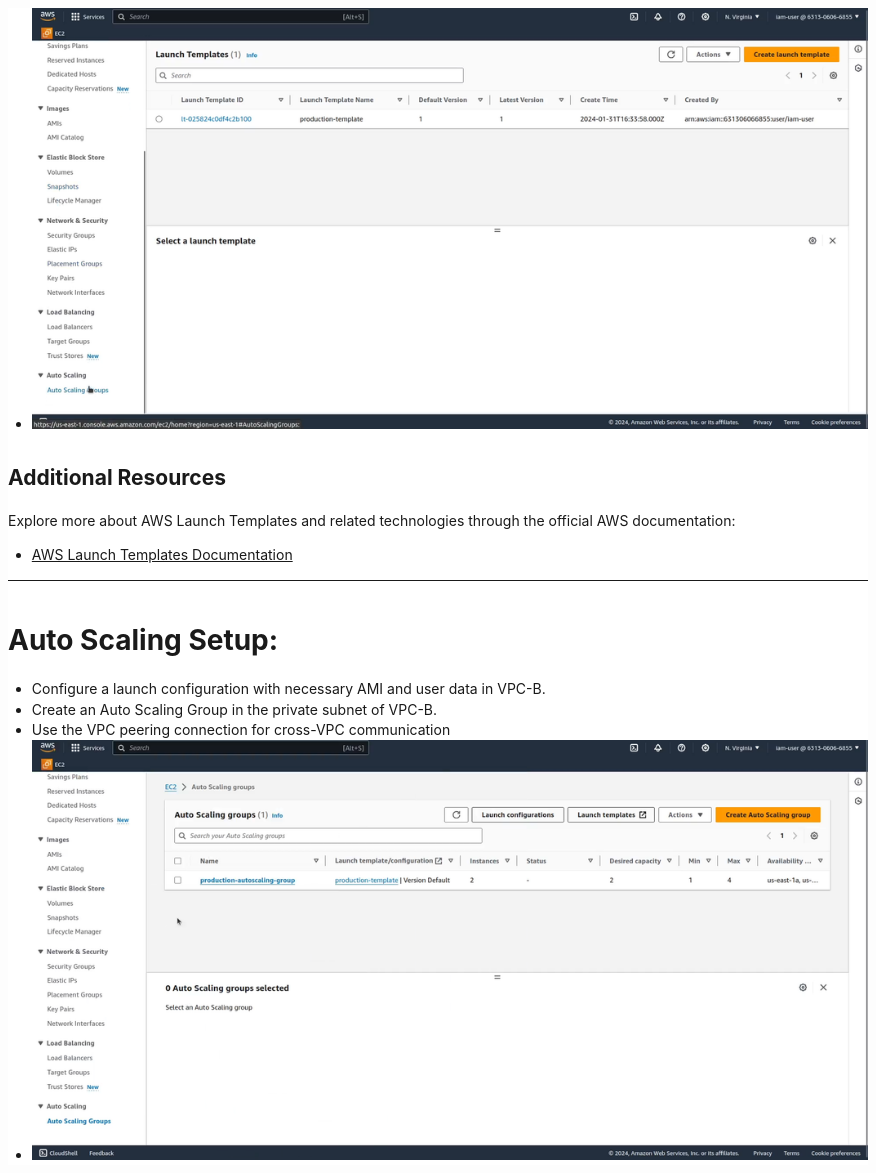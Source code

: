 - ![assest](assest/18.png)


## Additional Resources

Explore more about AWS Launch Templates and related technologies through the official AWS documentation:

- [AWS Launch Templates Documentation](https://docs.aws.amazon.com/AWSEC2/latest/UserGuide/ec2-launch-templates.html)

----
# Auto Scaling Setup:
   - Configure a launch configuration with necessary AMI and user data in VPC-B.
   - Create an Auto Scaling Group in the private subnet of VPC-B.
   - Use the VPC peering connection for cross-VPC communication
- ![assest](assest/19.png)
